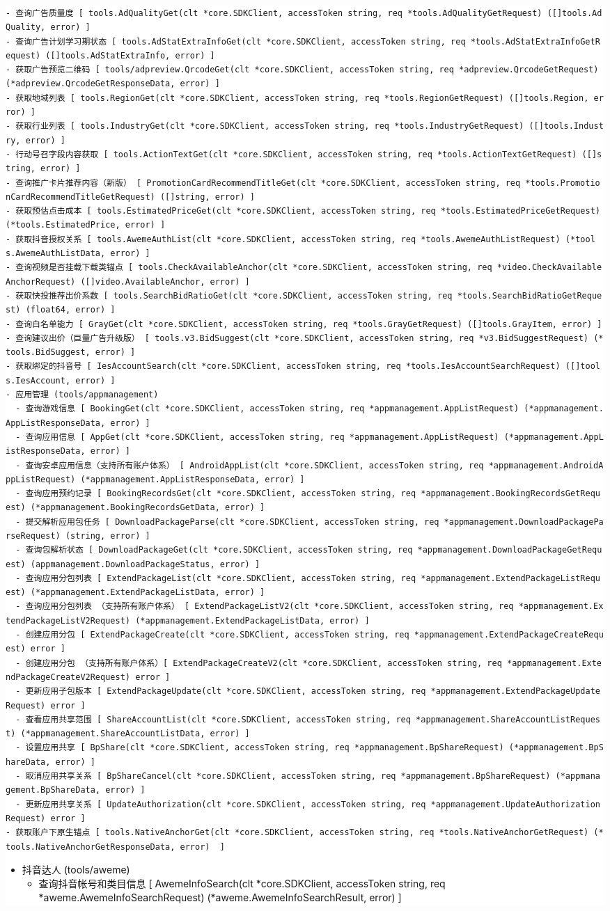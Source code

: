     - 查询广告质量度 [ tools.AdQualityGet(clt *core.SDKClient, accessToken string, req *tools.AdQualityGetRequest) ([]tools.AdQuality, error) ]
    - 查询广告计划学习期状态 [ tools.AdStatExtraInfoGet(clt *core.SDKClient, accessToken string, req *tools.AdStatExtraInfoGetRequest) ([]tools.AdStatExtraInfo, error) ]
    - 获取广告预览二维码 [ tools/adpreview.QrcodeGet(clt *core.SDKClient, accessToken string, req *adpreview.QrcodeGetRequest) (*adpreview.QrcodeGetResponseData, error) ]
    - 获取地域列表 [ tools.RegionGet(clt *core.SDKClient, accessToken string, req *tools.RegionGetRequest) ([]tools.Region, error) ]
    - 获取行业列表 [ tools.IndustryGet(clt *core.SDKClient, accessToken string, req *tools.IndustryGetRequest) ([]tools.Industry, error) ]
    - 行动号召字段内容获取 [ tools.ActionTextGet(clt *core.SDKClient, accessToken string, req *tools.ActionTextGetRequest) ([]string, error) ]
    - 查询推广卡片推荐内容（新版） [ PromotionCardRecommendTitleGet(clt *core.SDKClient, accessToken string, req *tools.PromotionCardRecommendTitleGetRequest) ([]string, error) ]
    - 获取预估点击成本 [ tools.EstimatedPriceGet(clt *core.SDKClient, accessToken string, req *tools.EstimatedPriceGetRequest) (*tools.EstimatedPrice, error) ]
    - 获取抖音授权关系 [ tools.AwemeAuthList(clt *core.SDKClient, accessToken string, req *tools.AwemeAuthListRequest) (*tools.AwemeAuthListData, error) ]
    - 查询视频是否挂载下载类锚点 [ tools.CheckAvailableAnchor(clt *core.SDKClient, accessToken string, req *video.CheckAvailableAnchorRequest) ([]video.AvailableAnchor, error) ]
    - 获取快投推荐出价系数 [ tools.SearchBidRatioGet(clt *core.SDKClient, accessToken string, req *tools.SearchBidRatioGetRequest) (float64, error) ]
    - 查询白名单能力 [ GrayGet(clt *core.SDKClient, accessToken string, req *tools.GrayGetRequest) ([]tools.GrayItem, error) ]
    - 查询建议出价（巨量广告升级版） [ tools.v3.BidSuggest(clt *core.SDKClient, accessToken string, req *v3.BidSuggestRequest) (*tools.BidSuggest, error) ]
    - 获取绑定的抖音号 [ IesAccountSearch(clt *core.SDKClient, accessToken string, req *tools.IesAccountSearchRequest) ([]tools.IesAccount, error) ]
    - 应用管理 (tools/appmanagement)
      - 查询游戏信息 [ BookingGet(clt *core.SDKClient, accessToken string, req *appmanagement.AppListRequest) (*appmanagement.AppListResponseData, error) ]
      - 查询应用信息 [ AppGet(clt *core.SDKClient, accessToken string, req *appmanagement.AppListRequest) (*appmanagement.AppListResponseData, error) ]
      - 查询安卓应用信息（支持所有账户体系） [ AndroidAppList(clt *core.SDKClient, accessToken string, req *appmanagement.AndroidAppListRequest) (*appmanagement.AppListResponseData, error) ]
      - 查询应用预约记录 [ BookingRecordsGet(clt *core.SDKClient, accessToken string, req *appmanagement.BookingRecordsGetRequest) (*appmanagement.BookingRecordsGetData, error) ]
      - 提交解析应用包任务 [ DownloadPackageParse(clt *core.SDKClient, accessToken string, req *appmanagement.DownloadPackageParseRequest) (string, error) ]
      - 查询包解析状态 [ DownloadPackageGet(clt *core.SDKClient, accessToken string, req *appmanagement.DownloadPackageGetRequest) (appmanagement.DownloadPackageStatus, error) ]
      - 查询应用分包列表 [ ExtendPackageList(clt *core.SDKClient, accessToken string, req *appmanagement.ExtendPackageListRequest) (*appmanagement.ExtendPackageListData, error) ]
      - 查询应用分包列表 （支持所有账户体系） [ ExtendPackageListV2(clt *core.SDKClient, accessToken string, req *appmanagement.ExtendPackageListV2Request) (*appmanagement.ExtendPackageListData, error) ]
      - 创建应用分包 [ ExtendPackageCreate(clt *core.SDKClient, accessToken string, req *appmanagement.ExtendPackageCreateRequest) error ]
      - 创建应用分包 （支持所有账户体系）[ ExtendPackageCreateV2(clt *core.SDKClient, accessToken string, req *appmanagement.ExtendPackageCreateV2Request) error ]
      - 更新应用子包版本 [ ExtendPackageUpdate(clt *core.SDKClient, accessToken string, req *appmanagement.ExtendPackageUpdateRequest) error ]
      - 查看应用共享范围 [ ShareAccountList(clt *core.SDKClient, accessToken string, req *appmanagement.ShareAccountListRequest) (*appmanagement.ShareAccountListData, error) ]
      - 设置应用共享 [ BpShare(clt *core.SDKClient, accessToken string, req *appmanagement.BpShareRequest) (*appmanagement.BpShareData, error) ]
      - 取消应用共享关系 [ BpShareCancel(clt *core.SDKClient, accessToken string, req *appmanagement.BpShareRequest) (*appmanagement.BpShareData, error) ]
      - 更新应用共享关系 [ UpdateAuthorization(clt *core.SDKClient, accessToken string, req *appmanagement.UpdateAuthorizationRequest) error ]
    - 获取账户下原生锚点 [ tools.NativeAnchorGet(clt *core.SDKClient, accessToken string, req *tools.NativeAnchorGetRequest) (*tools.NativeAnchorGetResponseData, error)  ]
  - 抖音达人 (tools/aweme)
    - 查询抖音帐号和类目信息 [ AwemeInfoSearch(clt *core.SDKClient, accessToken string, req *aweme.AwemeInfoSearchRequest) (*aweme.AwemeInfoSearchResult, error) ]
